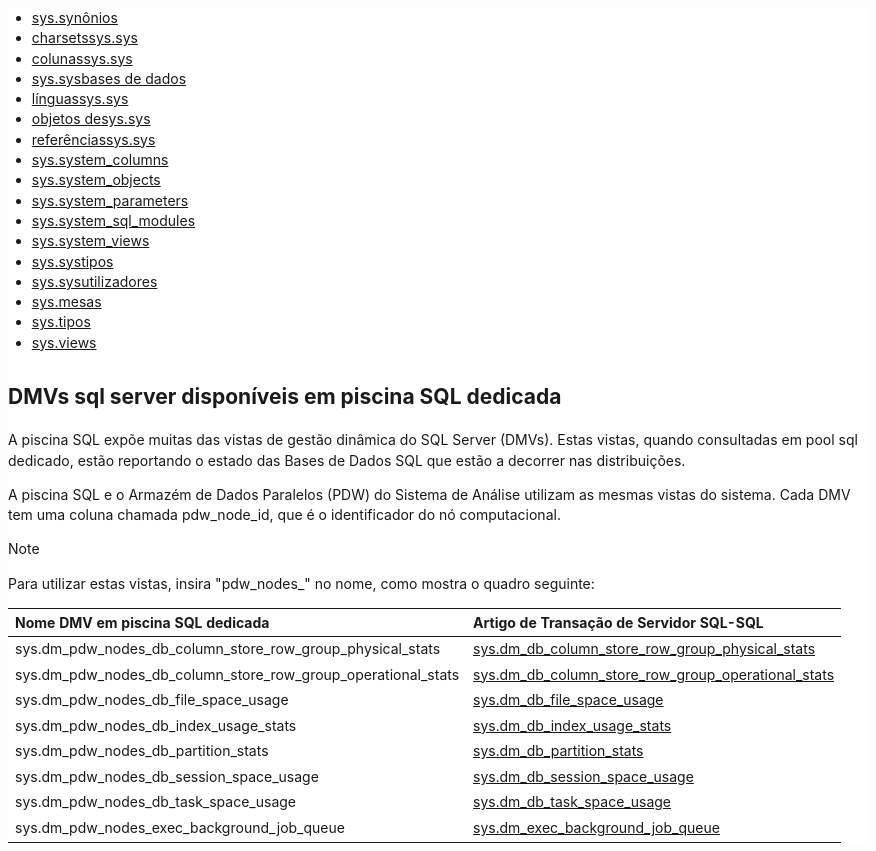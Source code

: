 * [sys.synônios](/sql/relational-databases/system-catalog-views/sys-synonyms-transact-sql?view=azure-sqldw-latest&preserve-view=true)
* [ charsetssys.sys](/sql/relational-databases/system-compatibility-views/sys-syscharsets-transact-sql?view=azure-sqldw-latest&preserve-view=true)
* [ colunassys.sys](/sql/relational-databases/system-compatibility-views/sys-syscolumns-transact-sql?view=azure-sqldw-latest&preserve-view=true)
* [sys.sysbases de dados](/sql/relational-databases/system-compatibility-views/sys-sysdatabases-transact-sql?view=azure-sqldw-latest&preserve-view=true)
* [ línguassys.sys](/sql/relational-databases/system-compatibility-views/sys-syslanguages-transact-sql?view=azure-sqldw-latest&preserve-view=true)
* [ objetos desys.sys](/sql/relational-databases/system-compatibility-views/sys-sysobjects-transact-sql?view=azure-sqldw-latest&preserve-view=true)
* [ referênciassys.sys](/sql/relational-databases/system-compatibility-views/sys-sysreferences-transact-sql?view=azure-sqldw-latest&preserve-view=true)
* [sys.system_columns](/sql/relational-databases/system-catalog-views/sys-system-columns-transact-sql?view=azure-sqldw-latest&preserve-view=true)
* [sys.system_objects](/sql/relational-databases/system-catalog-views/sys-system-objects-transact-sql?view=azure-sqldw-latest&preserve-view=true)
* [sys.system_parameters](/sql/relational-databases/system-catalog-views/sys-system-parameters-transact-sql?view=azure-sqldw-latest&preserve-view=true)
* [sys.system_sql_modules](/sql/relational-databases/system-catalog-views/sys-system-sql-modules-transact-sql?view=azure-sqldw-latest&preserve-view=true)
* [sys.system_views](/sql/relational-databases/system-catalog-views/sys-system-views-transact-sql?view=azure-sqldw-latest&preserve-view=true)
* [sys.systipos](/sql/relational-databases/system-compatibility-views/sys-systypes-transact-sql?view=azure-sqldw-latest&preserve-view=true)
* [sys.sysutilizadores](/sql/relational-databases/system-compatibility-views/sys-sysusers-transact-sql?view=azure-sqldw-latest&preserve-view=true)
* [sys.mesas](/sql/relational-databases/system-catalog-views/sys-tables-transact-sql?view=azure-sqldw-latest&preserve-view=true)
* [sys.tipos](/sql/relational-databases/system-catalog-views/sys-types-transact-sql?view=azure-sqldw-latest&preserve-view=true)
* [sys.views](/sql/relational-databases/system-catalog-views/sys-views-transact-sql?view=azure-sqldw-latest&preserve-view=true)

## <a name="sql-server-dmvs-available-in-dedicated-sql-pool"></a>DMVs sql server disponíveis em piscina SQL dedicada

A piscina SQL expõe muitas das vistas de gestão dinâmica do SQL Server (DMVs). Estas vistas, quando consultadas em pool sql dedicado, estão reportando o estado das Bases de Dados SQL que estão a decorrer nas distribuições.

A piscina SQL e o Armazém de Dados Paralelos (PDW) do Sistema de Análise utilizam as mesmas vistas do sistema. Cada DMV tem uma coluna chamada pdw_node_id, que é o identificador do nó computacional.

> [!NOTE]
> Para utilizar estas vistas, insira "pdw_nodes_" no nome, como mostra o quadro seguinte:

| Nome DMV em piscina SQL dedicada | Artigo de Transação de Servidor SQL-SQL|
|:--- |:--- |
| sys.dm_pdw_nodes_db_column_store_row_group_physical_stats | [sys.dm_db_column_store_row_group_physical_stats](/sql/relational-databases/system-dynamic-management-views/sys-dm-db-column-store-row-group-physical-stats-transact-sql?view=azure-sqldw-latest&preserve-view=true)|
| sys.dm_pdw_nodes_db_column_store_row_group_operational_stats | [sys.dm_db_column_store_row_group_operational_stats](/sql/relational-databases/system-dynamic-management-views/sys-dm-db-column-store-row-group-operational-stats-transact-sql?view=azure-sqldw-latest&preserve-view=true)|
| sys.dm_pdw_nodes_db_file_space_usage |[sys.dm_db_file_space_usage](/sql/relational-databases/system-dynamic-management-views/sys-dm-db-file-space-usage-transact-sql?view=azure-sqldw-latest&preserve-view=true) |
| sys.dm_pdw_nodes_db_index_usage_stats |[sys.dm_db_index_usage_stats](/sql/relational-databases/system-dynamic-management-views/sys-dm-db-index-usage-stats-transact-sql?view=azure-sqldw-latest&preserve-view=true) |
| sys.dm_pdw_nodes_db_partition_stats |[sys.dm_db_partition_stats](/sql/relational-databases/system-dynamic-management-views/sys-dm-db-partition-stats-transact-sql?view=azure-sqldw-latest&preserve-view=true) |
| sys.dm_pdw_nodes_db_session_space_usage |[sys.dm_db_session_space_usage](/sql/relational-databases/system-dynamic-management-views/sys-dm-db-session-space-usage-transact-sql?view=azure-sqldw-latest&preserve-view=true) |
| sys.dm_pdw_nodes_db_task_space_usage |[sys.dm_db_task_space_usage](/sql/relational-databases/system-dynamic-management-views/sys-dm-db-task-space-usage-transact-sql?view=azure-sqldw-latest&preserve-view=true) |
| sys.dm_pdw_nodes_exec_background_job_queue |[sys.dm_exec_background_job_queue](/sql/relational-databases/system-dynamic-management-views/sys-dm-exec-background-job-queue-transact-sql?view=azure-sqldw-latest&preserve-view=true) |